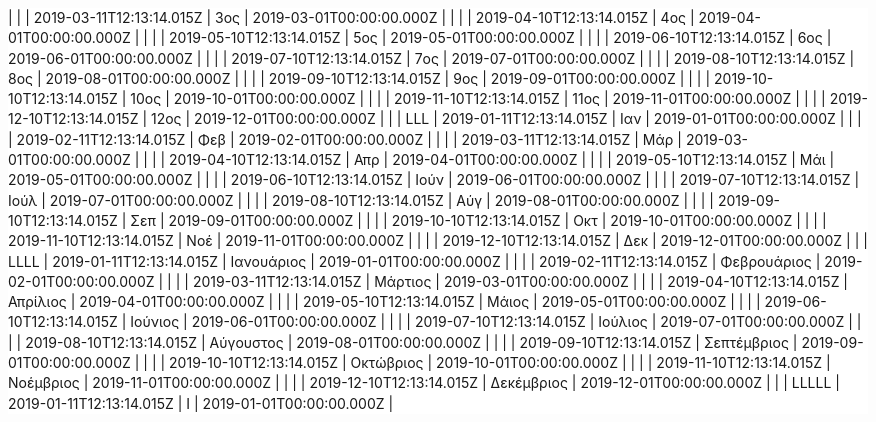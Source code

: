 |                                      |              | 2019-03-11T12:13:14.015Z | 3ος                                                      | 2019-03-01T00:00:00.000Z |
|                                      |              | 2019-04-10T12:13:14.015Z | 4ος                                                      | 2019-04-01T00:00:00.000Z |
|                                      |              | 2019-05-10T12:13:14.015Z | 5ος                                                      | 2019-05-01T00:00:00.000Z |
|                                      |              | 2019-06-10T12:13:14.015Z | 6ος                                                      | 2019-06-01T00:00:00.000Z |
|                                      |              | 2019-07-10T12:13:14.015Z | 7ος                                                      | 2019-07-01T00:00:00.000Z |
|                                      |              | 2019-08-10T12:13:14.015Z | 8ος                                                      | 2019-08-01T00:00:00.000Z |
|                                      |              | 2019-09-10T12:13:14.015Z | 9ος                                                      | 2019-09-01T00:00:00.000Z |
|                                      |              | 2019-10-10T12:13:14.015Z | 10ος                                                     | 2019-10-01T00:00:00.000Z |
|                                      |              | 2019-11-10T12:13:14.015Z | 11ος                                                     | 2019-11-01T00:00:00.000Z |
|                                      |              | 2019-12-10T12:13:14.015Z | 12ος                                                     | 2019-12-01T00:00:00.000Z |
|                                      | LLL          | 2019-01-11T12:13:14.015Z | Ιαν                                                      | 2019-01-01T00:00:00.000Z |
|                                      |              | 2019-02-11T12:13:14.015Z | Φεβ                                                      | 2019-02-01T00:00:00.000Z |
|                                      |              | 2019-03-11T12:13:14.015Z | Μάρ                                                      | 2019-03-01T00:00:00.000Z |
|                                      |              | 2019-04-10T12:13:14.015Z | Απρ                                                      | 2019-04-01T00:00:00.000Z |
|                                      |              | 2019-05-10T12:13:14.015Z | Μάι                                                      | 2019-05-01T00:00:00.000Z |
|                                      |              | 2019-06-10T12:13:14.015Z | Ιούν                                                     | 2019-06-01T00:00:00.000Z |
|                                      |              | 2019-07-10T12:13:14.015Z | Ιούλ                                                     | 2019-07-01T00:00:00.000Z |
|                                      |              | 2019-08-10T12:13:14.015Z | Αύγ                                                      | 2019-08-01T00:00:00.000Z |
|                                      |              | 2019-09-10T12:13:14.015Z | Σεπ                                                      | 2019-09-01T00:00:00.000Z |
|                                      |              | 2019-10-10T12:13:14.015Z | Οκτ                                                      | 2019-10-01T00:00:00.000Z |
|                                      |              | 2019-11-10T12:13:14.015Z | Νοέ                                                      | 2019-11-01T00:00:00.000Z |
|                                      |              | 2019-12-10T12:13:14.015Z | Δεκ                                                      | 2019-12-01T00:00:00.000Z |
|                                      | LLLL         | 2019-01-11T12:13:14.015Z | Ιανουάριος                                               | 2019-01-01T00:00:00.000Z |
|                                      |              | 2019-02-11T12:13:14.015Z | Φεβρουάριος                                              | 2019-02-01T00:00:00.000Z |
|                                      |              | 2019-03-11T12:13:14.015Z | Μάρτιος                                                  | 2019-03-01T00:00:00.000Z |
|                                      |              | 2019-04-10T12:13:14.015Z | Απρίλιος                                                 | 2019-04-01T00:00:00.000Z |
|                                      |              | 2019-05-10T12:13:14.015Z | Μάιος                                                    | 2019-05-01T00:00:00.000Z |
|                                      |              | 2019-06-10T12:13:14.015Z | Ιούνιος                                                  | 2019-06-01T00:00:00.000Z |
|                                      |              | 2019-07-10T12:13:14.015Z | Ιούλιος                                                  | 2019-07-01T00:00:00.000Z |
|                                      |              | 2019-08-10T12:13:14.015Z | Αύγουστος                                                | 2019-08-01T00:00:00.000Z |
|                                      |              | 2019-09-10T12:13:14.015Z | Σεπτέμβριος                                              | 2019-09-01T00:00:00.000Z |
|                                      |              | 2019-10-10T12:13:14.015Z | Οκτώβριος                                                | 2019-10-01T00:00:00.000Z |
|                                      |              | 2019-11-10T12:13:14.015Z | Νοέμβριος                                                | 2019-11-01T00:00:00.000Z |
|                                      |              | 2019-12-10T12:13:14.015Z | Δεκέμβριος                                               | 2019-12-01T00:00:00.000Z |
|                                      | LLLLL        | 2019-01-11T12:13:14.015Z | Ι                                                        | 2019-01-01T00:00:00.000Z |
